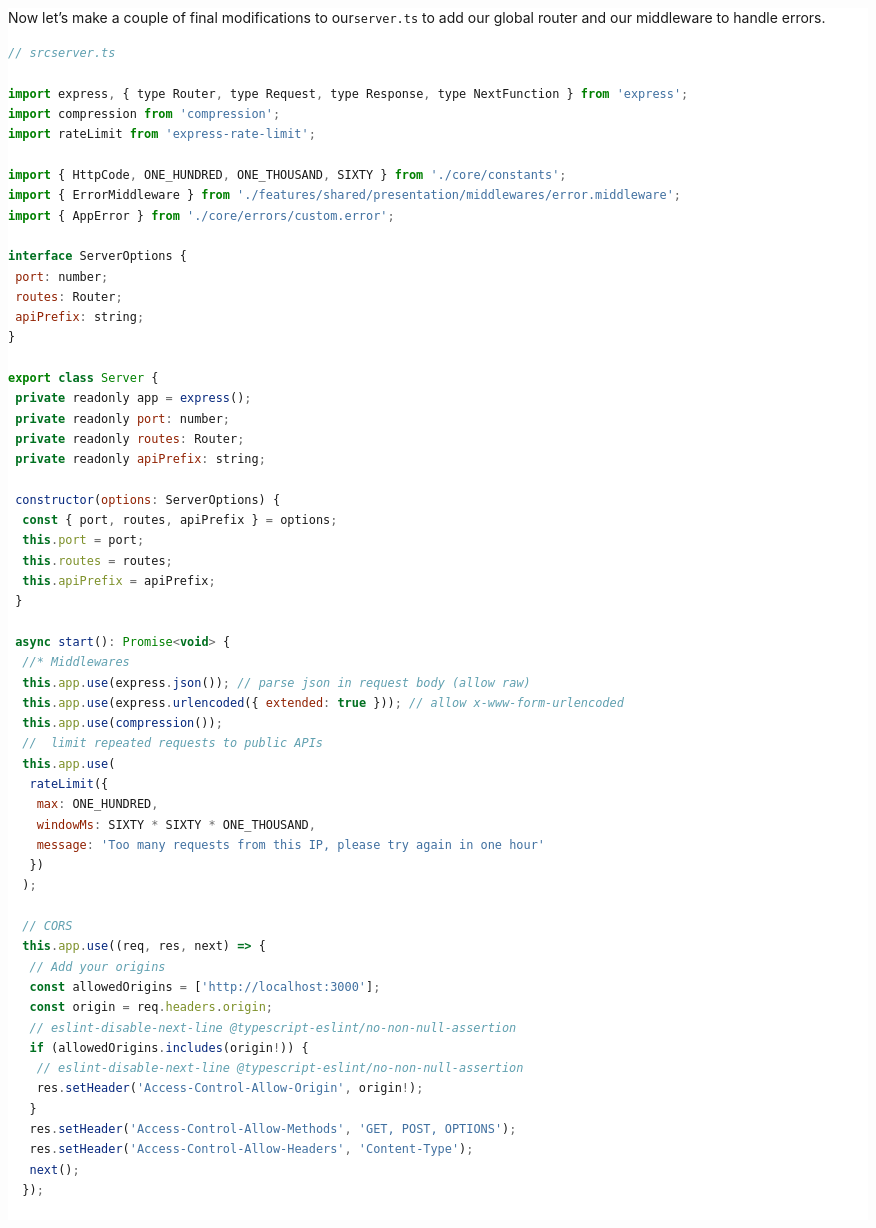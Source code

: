 ```js
```

Now let’s make a couple of final modifications to our`server.ts` to add our global router and our middleware to handle errors.

```js
// srcserver.ts  
  
import express, { type Router, type Request, type Response, type NextFunction } from 'express';  
import compression from 'compression';  
import rateLimit from 'express-rate-limit';  
  
import { HttpCode, ONE_HUNDRED, ONE_THOUSAND, SIXTY } from './core/constants';  
import { ErrorMiddleware } from './features/shared/presentation/middlewares/error.middleware';  
import { AppError } from './core/errors/custom.error';  
  
interface ServerOptions {  
 port: number;  
 routes: Router;  
 apiPrefix: string;  
}  
  
export class Server {  
 private readonly app = express();  
 private readonly port: number;  
 private readonly routes: Router;  
 private readonly apiPrefix: string;  
  
 constructor(options: ServerOptions) {  
  const { port, routes, apiPrefix } = options;  
  this.port = port;  
  this.routes = routes;  
  this.apiPrefix = apiPrefix;  
 }  
  
 async start(): Promise<void> {  
  //* Middlewares  
  this.app.use(express.json()); // parse json in request body (allow raw)  
  this.app.use(express.urlencoded({ extended: true })); // allow x-www-form-urlencoded  
  this.app.use(compression());  
  //  limit repeated requests to public APIs  
  this.app.use(  
   rateLimit({  
    max: ONE_HUNDRED,  
    windowMs: SIXTY * SIXTY * ONE_THOUSAND,  
    message: 'Too many requests from this IP, please try again in one hour'  
   })  
  );  
  
  // CORS  
  this.app.use((req, res, next) => {  
   // Add your origins  
   const allowedOrigins = ['http://localhost:3000'];  
   const origin = req.headers.origin;  
   // eslint-disable-next-line @typescript-eslint/no-non-null-assertion  
   if (allowedOrigins.includes(origin!)) {  
    // eslint-disable-next-line @typescript-eslint/no-non-null-assertion  
    res.setHeader('Access-Control-Allow-Origin', origin!);  
   }  
   res.setHeader('Access-Control-Allow-Methods', 'GET, POST, OPTIONS');  
   res.setHeader('Access-Control-Allow-Headers', 'Content-Type');  
   next();  
  });  
  
```